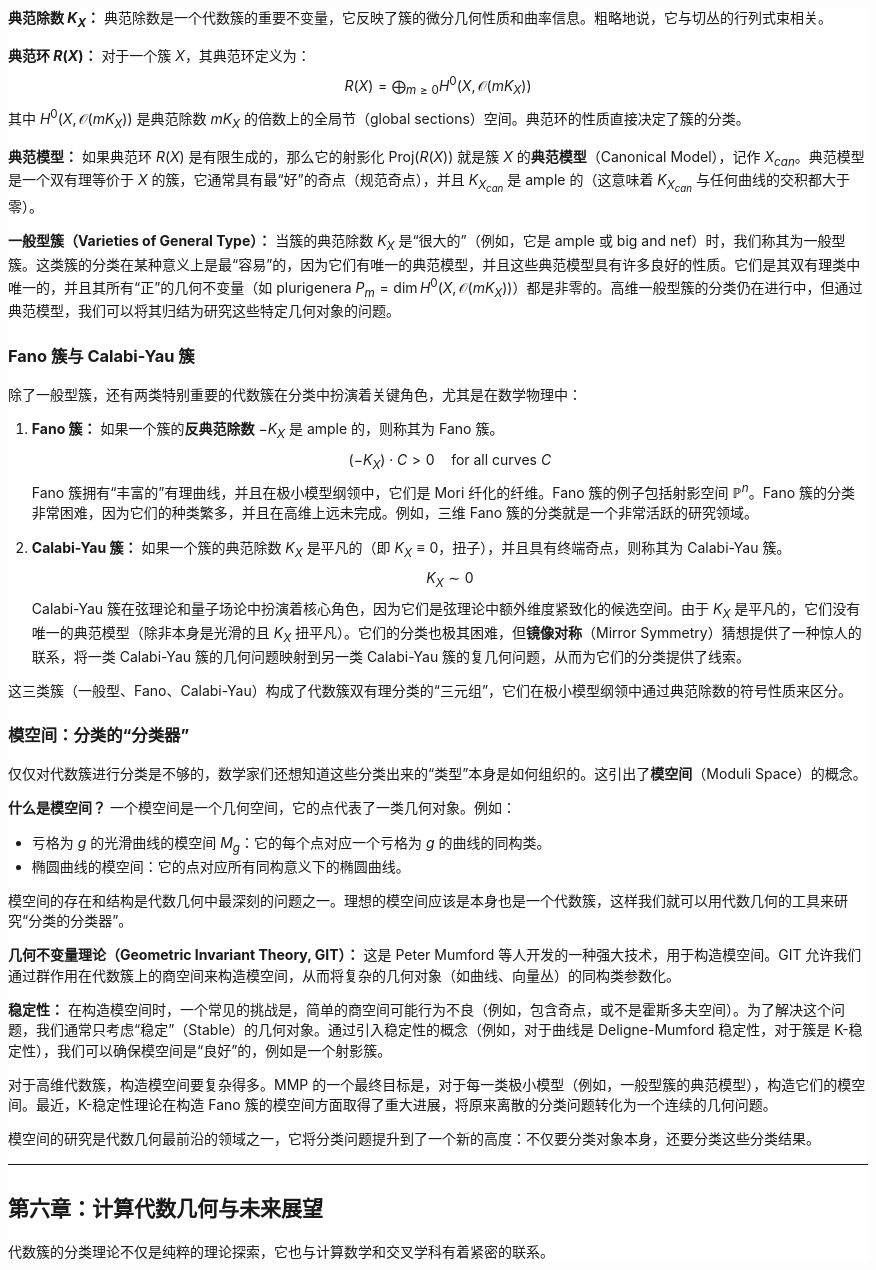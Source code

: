 **典范除数 $K_X$：** 典范除数是一个代数簇的重要不变量，它反映了簇的微分几何性质和曲率信息。粗略地说，它与切丛的行列式束相关。

**典范环 $R(X)$：** 对于一个簇 $X$，其典范环定义为：
$$ R(X) = \bigoplus_{m \ge 0} H^0(X, \mathcal{O}(mK_X)) $$
其中 $H^0(X, \mathcal{O}(mK_X))$ 是典范除数 $mK_X$ 的倍数上的全局节（global sections）空间。典范环的性质直接决定了簇的分类。

**典范模型：** 如果典范环 $R(X)$ 是有限生成的，那么它的射影化 $\text{Proj}(R(X))$ 就是簇 $X$ 的**典范模型**（Canonical Model），记作 $X_{can}$。典范模型是一个双有理等价于 $X$ 的簇，它通常具有最“好”的奇点（规范奇点），并且 $K_{X_{can}}$ 是 ample 的（这意味着 $K_{X_{can}}$ 与任何曲线的交积都大于零）。

**一般型簇（Varieties of General Type）：** 当簇的典范除数 $K_X$ 是“很大的”（例如，它是 ample 或 big and nef）时，我们称其为一般型簇。这类簇的分类在某种意义上是最“容易”的，因为它们有唯一的典范模型，并且这些典范模型具有许多良好的性质。它们是其双有理类中唯一的，并且其所有“正”的几何不变量（如 plurigenera $P_m = \dim H^0(X, \mathcal{O}(mK_X))$）都是非零的。高维一般型簇的分类仍在进行中，但通过典范模型，我们可以将其归结为研究这些特定几何对象的问题。

### Fano 簇与 Calabi-Yau 簇

除了一般型簇，还有两类特别重要的代数簇在分类中扮演着关键角色，尤其是在数学物理中：

1.  **Fano 簇：** 如果一个簇的**反典范除数** $-K_X$ 是 ample 的，则称其为 Fano 簇。
    $$ (-K_X) \cdot C > 0 \quad \text{for all curves } C $$
    Fano 簇拥有“丰富的”有理曲线，并且在极小模型纲领中，它们是 Mori 纤化的纤维。Fano 簇的例子包括射影空间 $\mathbb{P}^n$。Fano 簇的分类非常困难，因为它们的种类繁多，并且在高维上远未完成。例如，三维 Fano 簇的分类就是一个非常活跃的研究领域。

2.  **Calabi-Yau 簇：** 如果一个簇的典范除数 $K_X$ 是平凡的（即 $K_X \equiv 0$，扭子），并且具有终端奇点，则称其为 Calabi-Yau 簇。
    $$ K_X \sim 0 $$
    Calabi-Yau 簇在弦理论和量子场论中扮演着核心角色，因为它们是弦理论中额外维度紧致化的候选空间。由于 $K_X$ 是平凡的，它们没有唯一的典范模型（除非本身是光滑的且 $K_X$ 扭平凡）。它们的分类也极其困难，但**镜像对称**（Mirror Symmetry）猜想提供了一种惊人的联系，将一类 Calabi-Yau 簇的几何问题映射到另一类 Calabi-Yau 簇的复几何问题，从而为它们的分类提供了线索。

这三类簇（一般型、Fano、Calabi-Yau）构成了代数簇双有理分类的“三元组”，它们在极小模型纲领中通过典范除数的符号性质来区分。

### 模空间：分类的“分类器”

仅仅对代数簇进行分类是不够的，数学家们还想知道这些分类出来的“类型”本身是如何组织的。这引出了**模空间**（Moduli Space）的概念。

**什么是模空间？** 一个模空间是一个几何空间，它的点代表了一类几何对象。例如：
- 亏格为 $g$ 的光滑曲线的模空间 $M_g$：它的每个点对应一个亏格为 $g$ 的曲线的同构类。
- 椭圆曲线的模空间：它的点对应所有同构意义下的椭圆曲线。

模空间的存在和结构是代数几何中最深刻的问题之一。理想的模空间应该是本身也是一个代数簇，这样我们就可以用代数几何的工具来研究“分类的分类器”。

**几何不变量理论（Geometric Invariant Theory, GIT）：** 这是 Peter Mumford 等人开发的一种强大技术，用于构造模空间。GIT 允许我们通过群作用在代数簇上的商空间来构造模空间，从而将复杂的几何对象（如曲线、向量丛）的同构类参数化。

**稳定性：** 在构造模空间时，一个常见的挑战是，简单的商空间可能行为不良（例如，包含奇点，或不是霍斯多夫空间）。为了解决这个问题，我们通常只考虑“稳定”（Stable）的几何对象。通过引入稳定性的概念（例如，对于曲线是 Deligne-Mumford 稳定性，对于簇是 K-稳定性），我们可以确保模空间是“良好”的，例如是一个射影簇。

对于高维代数簇，构造模空间要复杂得多。MMP 的一个最终目标是，对于每一类极小模型（例如，一般型簇的典范模型），构造它们的模空间。最近，K-稳定性理论在构造 Fano 簇的模空间方面取得了重大进展，将原来离散的分类问题转化为一个连续的几何问题。

模空间的研究是代数几何最前沿的领域之一，它将分类问题提升到了一个新的高度：不仅要分类对象本身，还要分类这些分类结果。

---

## 第六章：计算代数几何与未来展望

代数簇的分类理论不仅是纯粹的理论探索，它也与计算数学和交叉学科有着紧密的联系。
